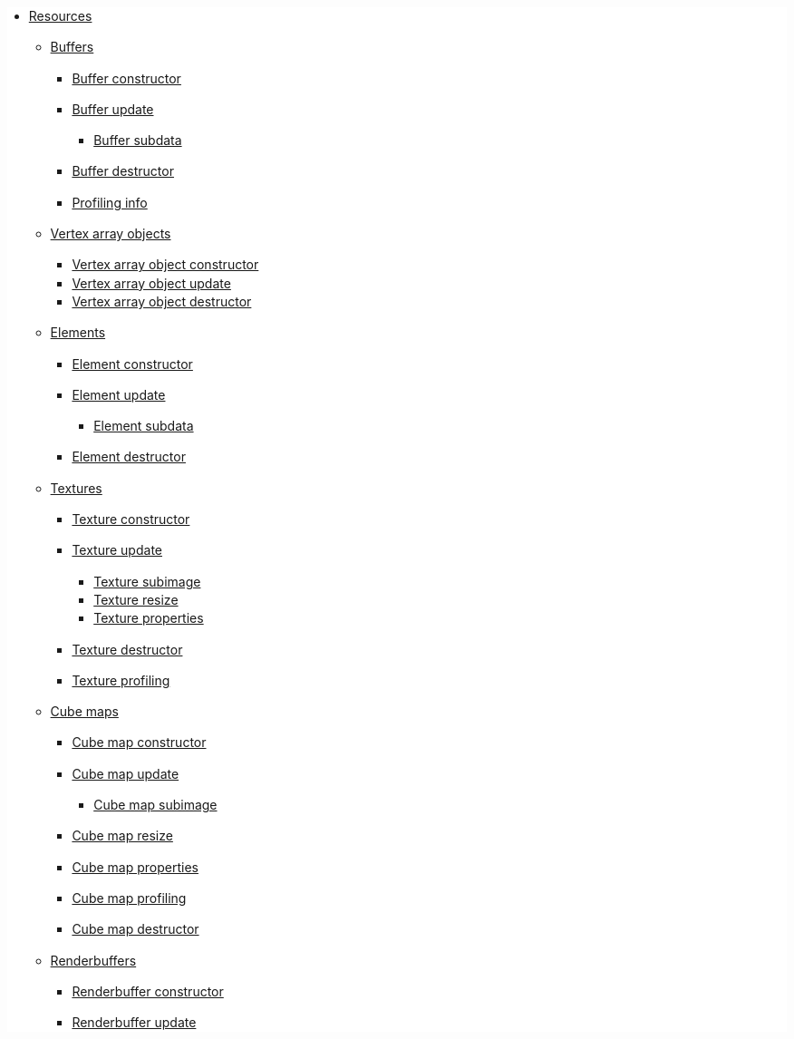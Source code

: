 -   [Resources](#resources)

    -   [Buffers](#buffers)

        -   [Buffer constructor](#buffer-constructor)

        -   [Buffer update](#buffer-update)

            -   [Buffer subdata](#buffer-subdata)

        -   [Buffer destructor](#buffer-destructor)

        -   [Profiling info](#profiling-info)

    -   [Vertex array objects](#vertex-array-objects)

        -   [Vertex array object constructor](#vertex-array-object-constructor)
        -   [Vertex array object update](#vertex-array-object-update)
        -   [Vertex array object destructor](#vertex-array-object-destructor)

    -   [Elements](#elements)

        -   [Element constructor](#element-constructor)

        -   [Element update](#element-update)

            -   [Element subdata](#element-subdata)

        -   [Element destructor](#element-destructor)

    -   [Textures](#textures)

        -   [Texture constructor](#texture-constructor)

        -   [Texture update](#texture-update)

            -   [Texture subimage](#texture-subimage)
            -   [Texture resize](#texture-resize)
            -   [Texture properties](#texture-properties)

        -   [Texture destructor](#texture-destructor)

        -   [Texture profiling](#texture-profiling)

    -   [Cube maps](#cube-maps)

        -   [Cube map constructor](#cube-map-constructor)

        -   [Cube map update](#cube-map-update)

            -   [Cube map subimage](#cube-map-subimage)

        -   [Cube map resize](#cube-map-resize)

        -   [Cube map properties](#cube-map-properties)

        -   [Cube map profiling](#cube-map-profiling)

        -   [Cube map destructor](#cube-map-destructor)

    -   [Renderbuffers](#renderbuffers)

        -   [Renderbuffer constructor](#renderbuffer-constructor)

        -   [Renderbuffer update](#renderbuffer-update)

